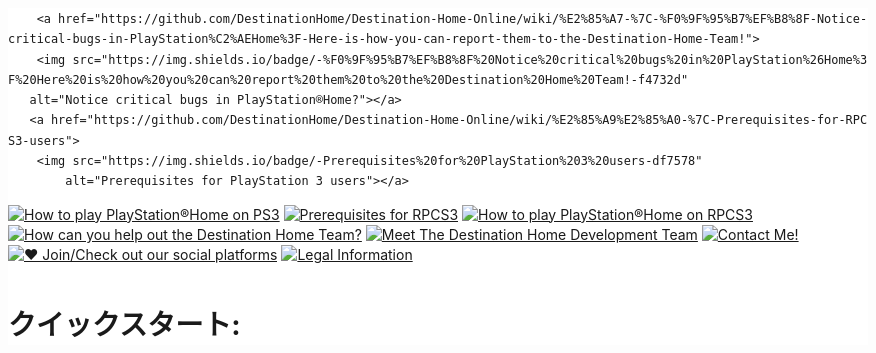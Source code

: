         <a href="https://github.com/DestinationHome/Destination-Home-Online/wiki/%E2%85%A7-%7C-%F0%9F%95%B7%EF%B8%8F-Notice-critical-bugs-in-PlayStation%C2%AEHome%3F-Here-is-how-you-can-report-them-to-the-Destination-Home-Team!">
        <img src="https://img.shields.io/badge/-%F0%9F%95%B7%EF%B8%8F%20Notice%20critical%20bugs%20in%20PlayStation%26Home%3F%20Here%20is%20how%20you%20can%20report%20them%20to%20the%20Destination%20Home%20Team!-f4732d"
       alt="Notice critical bugs in PlayStation®Home?"></a>
       <a href="https://github.com/DestinationHome/Destination-Home-Online/wiki/%E2%85%A9%E2%85%A0-%7C-Prerequisites-for-RPCS3-users">
        <img src="https://img.shields.io/badge/-Prerequisites%20for%20PlayStation%203%20users-df7578"
            alt="Prerequisites for PlayStation 3 users"></a>           
  <a href="https://github.com/DestinationHome/Destination-Home-Online/wiki/%E2%85%A9-%7C-How-to-play-PlayStation%C2%AEHome-on-PS3">
        <img src="https://img.shields.io/badge/-How%20to%20play%20PlayStation%C2%AEHome%20on%20PS3-00273a"
            alt="How to play PlayStation®Home on PS3"></a>
    <a href="https://github.com/DestinationHome/Destination-Home-Online/wiki/%E2%85%A9%E2%85%A0-%7C-Prerequisites-for-RPCS3-users">
        <img src="https://img.shields.io/badge/-Prerequisites%20for%20RPCS3-5b4dc3"
            alt="Prerequisites for RPCS3"></a>
      <a href="https://github.com/DestinationHome/Destination-Home-Online/wiki/%E2%85%A9%E2%85%A0%E2%85%A0-%7C-How-to-play-PlayStation%C2%AEHome-on-RPCS3">
        <img src="https://img.shields.io/badge/-How%20to%20play%20PlayStation%C2%AEHome%20on%20RPCS3-5b4dc3"
            alt="How to play PlayStation®Home on RPCS3"></a>
        <a href="https://github.com/DestinationHome/Destination-Home-Online/wiki/%E2%85%A9%E2%85%A4-%7C-%F0%9F%86%98-How-can-you-help-out-the-Destination-Home-Team%3F">
        <img src="https://img.shields.io/badge/-How%20can%20you%20help%20out%20the%20Destination%20Home%20Team%3F-72b3783"
            alt="How can you help out the Destination Home Team?"></a>
        <a href="https://github.com/DestinationHome/Destination-Home-Online/wiki/%E2%85%A9%E2%85%A4%E2%85%A0%E2%85%A0-%7C-Meet-The-Destination-Home-Development-Team">
        <img src="https://img.shields.io/badge/-%F0%9F%9B%A1%EF%B8%8F%20Meet%20The%20Destination%20Home%20Development%20Team-583cc2"
           alt="Meet The Destination Home Development Team"></a>
    <a href="https://github.com/DestinationHome/Destination-Home-Online/wiki/%E2%85%A9%E2%85%A4%E2%85%A0-%7C-Contact-Me!">
        <img src="https://img.shields.io/badge/-Contact%20Me!-b32940"
            alt="Contact Me!"></a>
       <a href="https://github.com/DestinationHome/Destination-Home-Online/wiki/%E2%9D%A4%EF%B8%8F-%7C--Join-Check-out-our-social-platforms">
        <img src="https://img.shields.io/badge/-%E2%9D%A4%EF%B8%8F%20Join%2FCheck%20out%20our%20social%20platforms-001eff"
            alt="❤️ Join/Check out our social platforms"></a>
       <a href="https://github.com/DestinationHome/Destination-Home-Online/wiki/%E2%9A%96%EF%B8%8F-%7C-Legal-Information">
        <img src="https://img.shields.io/badge/-Legal%20Information-29190f"
            alt="Legal Information"></a>

# クイックスタート: 
